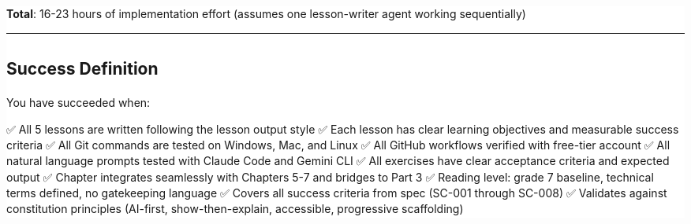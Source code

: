 **Total**: 16-23 hours of implementation effort (assumes one lesson-writer agent working sequentially)

---

## Success Definition

You have succeeded when:

✅ All 5 lessons are written following the lesson output style
✅ Each lesson has clear learning objectives and measurable success criteria
✅ All Git commands are tested on Windows, Mac, and Linux
✅ All GitHub workflows verified with free-tier account
✅ All natural language prompts tested with Claude Code and Gemini CLI
✅ All exercises have clear acceptance criteria and expected output
✅ Chapter integrates seamlessly with Chapters 5-7 and bridges to Part 3
✅ Reading level: grade 7 baseline, technical terms defined, no gatekeeping language
✅ Covers all success criteria from spec (SC-001 through SC-008)
✅ Validates against constitution principles (AI-first, show-then-explain, accessible, progressive scaffolding)

